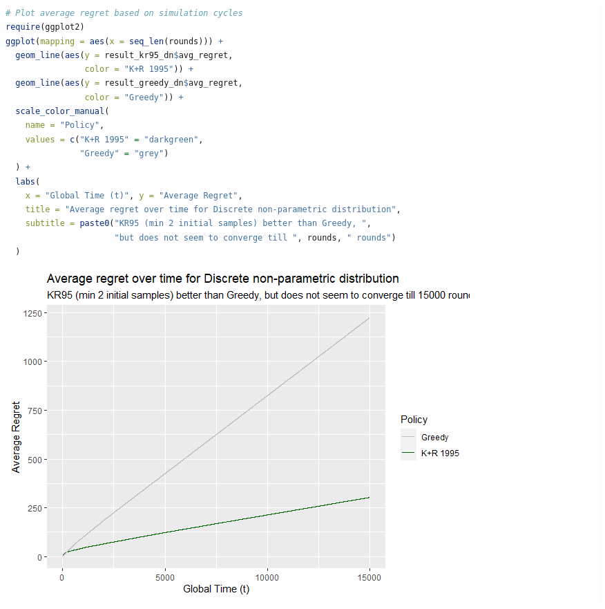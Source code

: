 ``` r
# Plot average regret based on simulation cycles
require(ggplot2)
ggplot(mapping = aes(x = seq_len(rounds))) +
  geom_line(aes(y = result_kr95_dn$avg_regret,
                color = "K+R 1995")) +
  geom_line(aes(y = result_greedy_dn$avg_regret,
                color = "Greedy")) +
  scale_color_manual(
    name = "Policy",
    values = c("K+R 1995" = "darkgreen",
               "Greedy" = "grey")
  ) +
  labs(
    x = "Global Time (t)", y = "Average Regret",
    title = "Average regret over time for Discrete non-parametric distribution",
    subtitle = paste0("KR95 (min 2 initial samples) better than Greedy, ",
                      "but does not seem to converge till ", rounds, " rounds")
  )
```

![](ucb-policies-mab-01_files/figure-gfm/unnamed-chunk-10-1.png)
